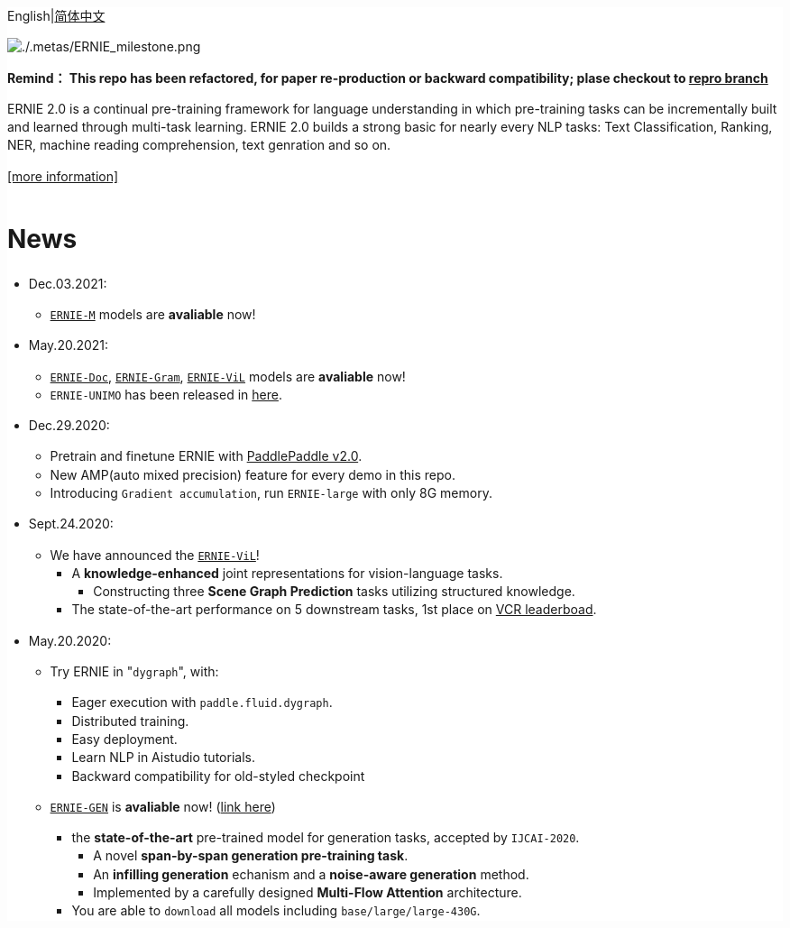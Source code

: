 English|[简体中文](./README.zh.md)

![./.metas/ERNIE_milestone.png](./.metas/ERNIE_milestone_20210519_en.png)


**Remind： This repo has been refactored, for paper re-production or backward compatibility; plase checkout to [repro branch](https://github.com/PaddlePaddle/ERNIE/tree/repro)**

ERNIE 2.0 is a continual pre-training framework for language understanding in which pre-training tasks can be incrementally built and learned through multi-task learning.
ERNIE 2.0 builds a strong basic for nearly every NLP tasks: Text Classification, Ranking, NER, machine reading comprehension, text genration and so on.

[\[more information\]](https://wenxin.baidu.com/)

# News

- Dec.03.2021:
    - [`ERNIE-M`](https://github.com/PaddlePaddle/ERNIE/tree/repro/ernie-m) models are **avaliable** now!

- May.20.2021:
    - [`ERNIE-Doc`](https://github.com/PaddlePaddle/ERNIE/tree/repro/ernie-doc), [`ERNIE-Gram`](./ernie-gram/), [`ERNIE-ViL`](https://github.com/PaddlePaddle/ERNIE/tree/repro/ernie-vil) models are **avaliable** now!
    - `ERNIE-UNIMO` has been released in [here](https://github.com/PaddlePaddle/ERNIE/tree/repro/ernie-unimo).

- Dec.29.2020:
 	- Pretrain and finetune ERNIE with [PaddlePaddle v2.0](https://github.com/PaddlePaddle/Paddle/tree/release/2.0-rc).
    - New AMP(auto mixed precision) feature for every demo in this repo.
    - Introducing `Gradient accumulation`, run `ERNIE-large` with only 8G memory.

- Sept.24.2020:
    - We have announced the [`ERNIE-ViL`](https://github.com/PaddlePaddle/ERNIE/tree/repro/ernie-vil)!
        - A **knowledge-enhanced** joint representations for vision-language tasks.
            - Constructing three **Scene Graph Prediction** tasks utilizing structured knowledge.
	    - The state-of-the-art performance on 5 downstream tasks, 1st place on [VCR leaderboad](https://visualcommonsense.com/leaderboard/).

- May.20.2020:

    - Try ERNIE in "`dygraph`", with:
    	- Eager execution with `paddle.fluid.dygraph`.
    	- Distributed training.
    	- Easy deployment.
    	- Learn NLP in Aistudio tutorials.
    	- Backward compatibility for old-styled checkpoint

    - [`ERNIE-GEN`](https://github.com/PaddlePaddle/ERNIE/tree/repro/ernie-gen) is **avaliable** now! ([link here](https://github.com/PaddlePaddle/ERNIE/tree/repro/ernie-gen))
    	- the **state-of-the-art** pre-trained model for generation tasks, accepted by `IJCAI-2020`.
        	- A novel **span-by-span generation pre-training task**.
        	- An **infilling generation** echanism and a **noise-aware generation** method.
        	- Implemented by a carefully designed **Multi-Flow Attention** architecture.
    	- You are able to `download` all models including `base/large/large-430G`.
